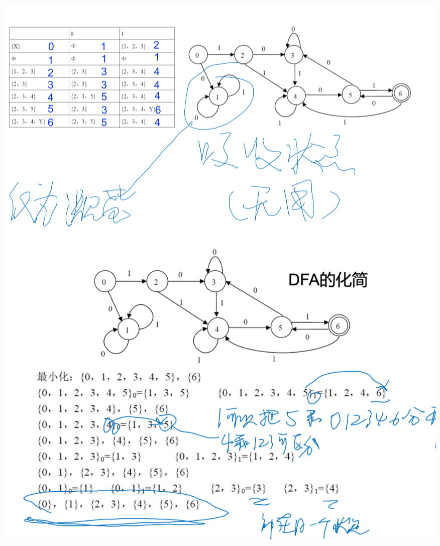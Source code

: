 

![image-20220108083200257](some透题.assets/image-20220108083200257.png)



![image-20220108083403411](some透题.assets/image-20220108083403411.png)
